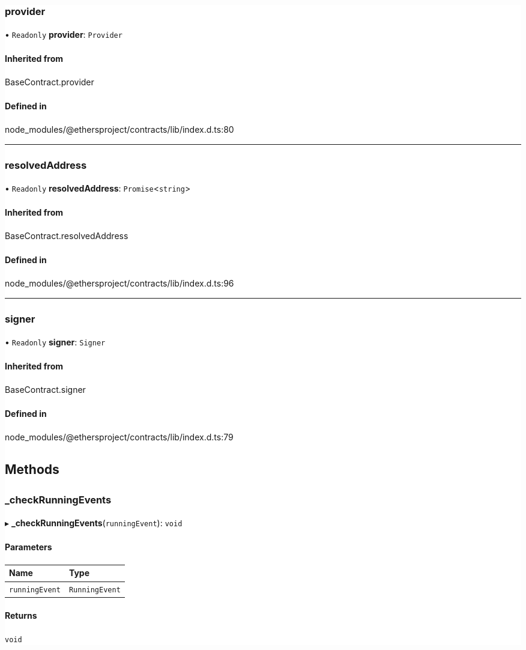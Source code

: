 ### provider

• `Readonly` **provider**: `Provider`

#### Inherited from

BaseContract.provider

#### Defined in

node_modules/@ethersproject/contracts/lib/index.d.ts:80

___

### resolvedAddress

• `Readonly` **resolvedAddress**: `Promise`<`string`\>

#### Inherited from

BaseContract.resolvedAddress

#### Defined in

node_modules/@ethersproject/contracts/lib/index.d.ts:96

___

### signer

• `Readonly` **signer**: `Signer`

#### Inherited from

BaseContract.signer

#### Defined in

node_modules/@ethersproject/contracts/lib/index.d.ts:79

## Methods

### \_checkRunningEvents

▸ **_checkRunningEvents**(`runningEvent`): `void`

#### Parameters

| Name | Type |
| :------ | :------ |
| `runningEvent` | `RunningEvent` |

#### Returns

`void`
